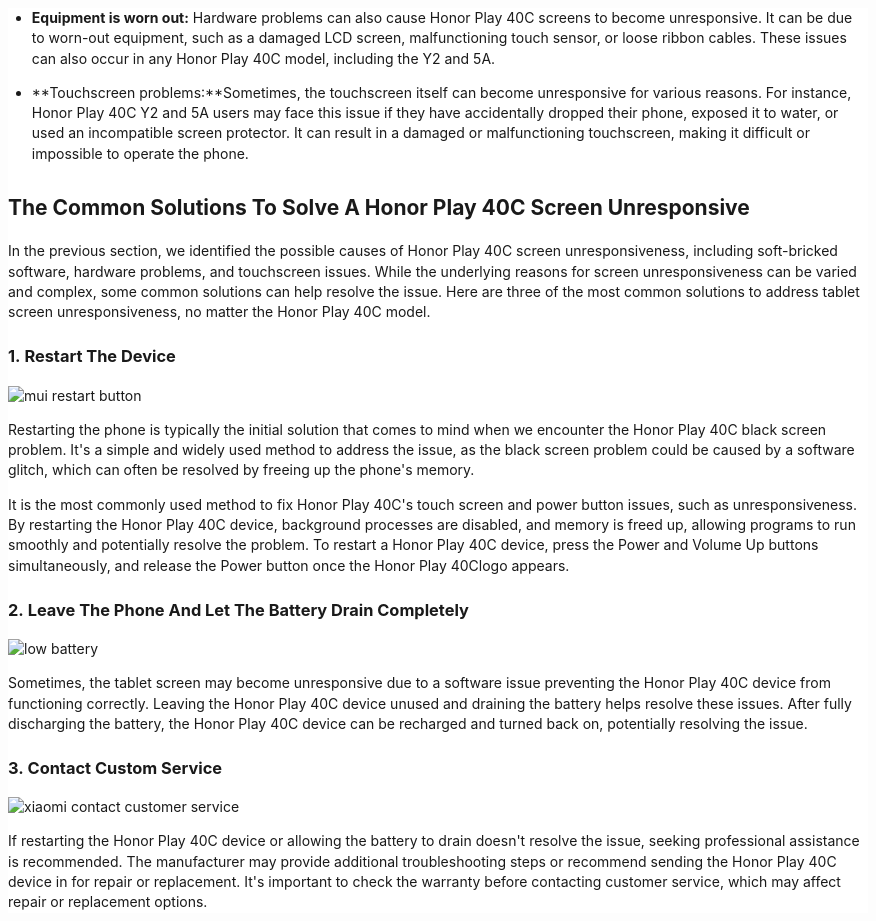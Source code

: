- **Equipment is worn out:** Hardware problems can also cause Honor Play 40C screens to become unresponsive. It can be due to worn-out equipment, such as a damaged LCD screen, malfunctioning touch sensor, or loose ribbon cables. These issues can also occur in any Honor Play 40C model, including the Y2 and 5A.

- **Touchscreen problems:**Sometimes, the touchscreen itself can become unresponsive for various reasons. For instance, Honor Play 40C Y2 and 5A users may face this issue if they have accidentally dropped their phone, exposed it to water, or used an incompatible screen protector. It can result in a damaged or malfunctioning touchscreen, making it difficult or impossible to operate the phone.

## The Common Solutions To Solve A Honor Play 40C Screen Unresponsive

In the previous section, we identified the possible causes of Honor Play 40C screen unresponsiveness, including soft-bricked software, hardware problems, and touchscreen issues. While the underlying reasons for screen unresponsiveness can be varied and complex, some common solutions can help resolve the issue. Here are three of the most common solutions to address tablet screen unresponsiveness, no matter the Honor Play 40C model.

### 1. Restart The Device

![mui restart button](https://images.wondershare.com/drfone/article/2023/03/reset-button-android-1.jpg)

Restarting the phone is typically the initial solution that comes to mind when we encounter the Honor Play 40C black screen problem. It's a simple and widely used method to address the issue, as the black screen problem could be caused by a software glitch, which can often be resolved by freeing up the phone's memory.

It is the most commonly used method to fix Honor Play 40C's touch screen and power button issues, such as unresponsiveness. By restarting the Honor Play 40C device, background processes are disabled, and memory is freed up, allowing programs to run smoothly and potentially resolve the problem. To restart a Honor Play 40C device, press the Power and Volume Up buttons simultaneously, and release the Power button once the Honor Play 40Clogo appears.

### 2. Leave The Phone And Let The Battery Drain Completely

![low battery](https://images.wondershare.com/drfone/article/2023/03/drain-your-phone-battery.jpg)

Sometimes, the tablet screen may become unresponsive due to a software issue preventing the Honor Play 40C device from functioning correctly. Leaving the Honor Play 40C device unused and draining the battery helps resolve these issues. After fully discharging the battery, the Honor Play 40C device can be recharged and turned back on, potentially resolving the issue.

### 3. Contact Custom Service

![xiaomi contact customer service](https://images.wondershare.com/drfone/article/2023/03/xiaomi-customer-service-1.jpg)

If restarting the Honor Play 40C device or allowing the battery to drain doesn't resolve the issue, seeking professional assistance is recommended. The manufacturer may provide additional troubleshooting steps or recommend sending the Honor Play 40C device in for repair or replacement. It's important to check the warranty before contacting customer service, which may affect repair or replacement options.
